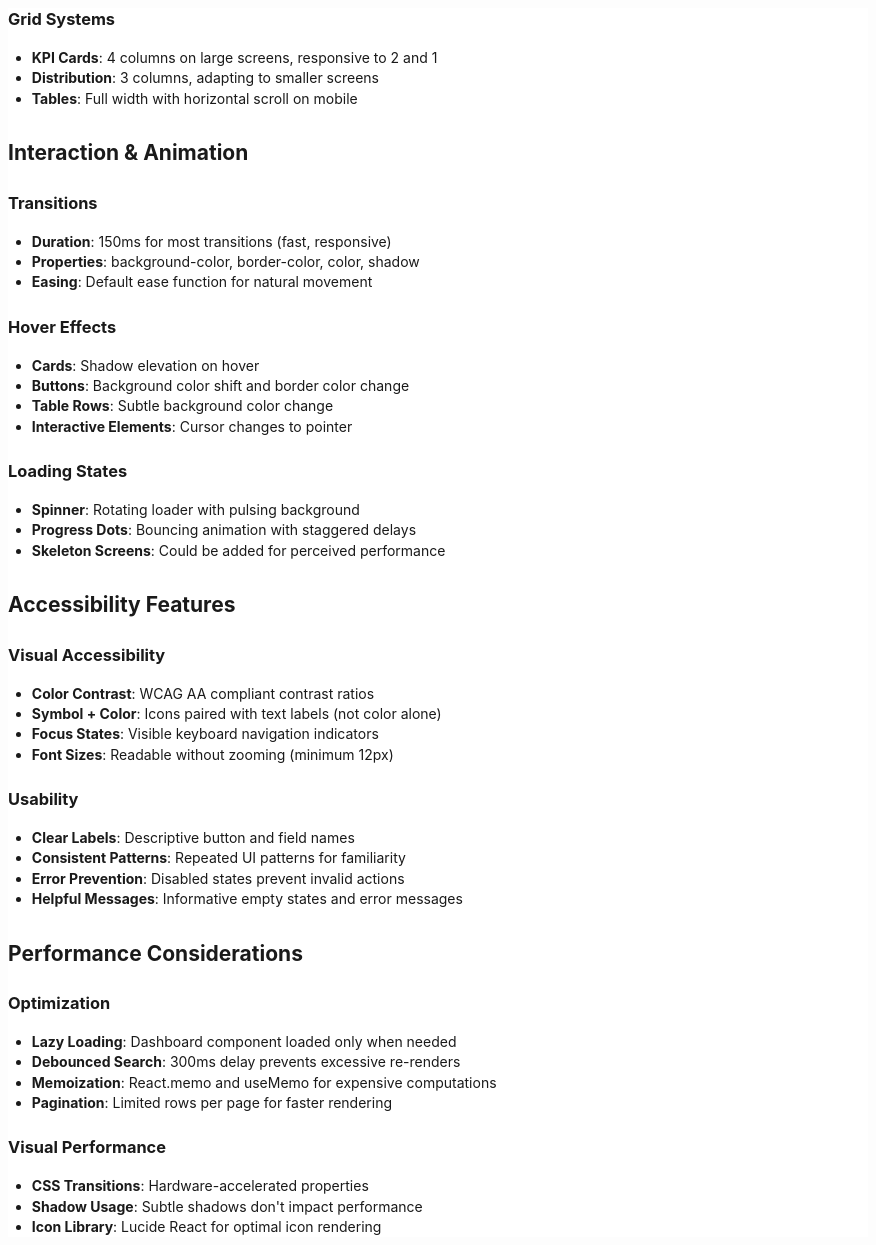 ### Grid Systems
- **KPI Cards**: 4 columns on large screens, responsive to 2 and 1
- **Distribution**: 3 columns, adapting to smaller screens
- **Tables**: Full width with horizontal scroll on mobile

## Interaction & Animation

### Transitions
- **Duration**: 150ms for most transitions (fast, responsive)
- **Properties**: background-color, border-color, color, shadow
- **Easing**: Default ease function for natural movement

### Hover Effects
- **Cards**: Shadow elevation on hover
- **Buttons**: Background color shift and border color change
- **Table Rows**: Subtle background color change
- **Interactive Elements**: Cursor changes to pointer

### Loading States
- **Spinner**: Rotating loader with pulsing background
- **Progress Dots**: Bouncing animation with staggered delays
- **Skeleton Screens**: Could be added for perceived performance

## Accessibility Features

### Visual Accessibility
- **Color Contrast**: WCAG AA compliant contrast ratios
- **Symbol + Color**: Icons paired with text labels (not color alone)
- **Focus States**: Visible keyboard navigation indicators
- **Font Sizes**: Readable without zooming (minimum 12px)

### Usability
- **Clear Labels**: Descriptive button and field names
- **Consistent Patterns**: Repeated UI patterns for familiarity
- **Error Prevention**: Disabled states prevent invalid actions
- **Helpful Messages**: Informative empty states and error messages

## Performance Considerations

### Optimization
- **Lazy Loading**: Dashboard component loaded only when needed
- **Debounced Search**: 300ms delay prevents excessive re-renders
- **Memoization**: React.memo and useMemo for expensive computations
- **Pagination**: Limited rows per page for faster rendering

### Visual Performance
- **CSS Transitions**: Hardware-accelerated properties
- **Shadow Usage**: Subtle shadows don't impact performance
- **Icon Library**: Lucide React for optimal icon rendering
